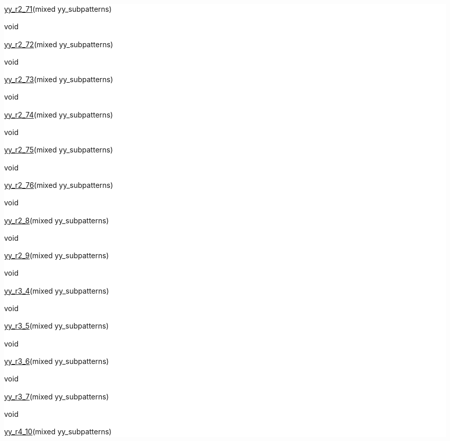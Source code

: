 <td class="description"><p class="name"><a href="#yy_r2_71">yy_r2_71</a>(mixed yy_subpatterns)</p></td>
</tr>
<tr>
<td><span class='k'></span> <span class='nx'>void</span></td>
<td class="description"><p class="name"><a href="#yy_r2_72">yy_r2_72</a>(mixed yy_subpatterns)</p></td>
</tr>
<tr>
<td><span class='k'></span> <span class='nx'>void</span></td>
<td class="description"><p class="name"><a href="#yy_r2_73">yy_r2_73</a>(mixed yy_subpatterns)</p></td>
</tr>
<tr>
<td><span class='k'></span> <span class='nx'>void</span></td>
<td class="description"><p class="name"><a href="#yy_r2_74">yy_r2_74</a>(mixed yy_subpatterns)</p></td>
</tr>
<tr>
<td><span class='k'></span> <span class='nx'>void</span></td>
<td class="description"><p class="name"><a href="#yy_r2_75">yy_r2_75</a>(mixed yy_subpatterns)</p></td>
</tr>
<tr>
<td><span class='k'></span> <span class='nx'>void</span></td>
<td class="description"><p class="name"><a href="#yy_r2_76">yy_r2_76</a>(mixed yy_subpatterns)</p></td>
</tr>
<tr>
<td><span class='k'></span> <span class='nx'>void</span></td>
<td class="description"><p class="name"><a href="#yy_r2_8">yy_r2_8</a>(mixed yy_subpatterns)</p></td>
</tr>
<tr>
<td><span class='k'></span> <span class='nx'>void</span></td>
<td class="description"><p class="name"><a href="#yy_r2_9">yy_r2_9</a>(mixed yy_subpatterns)</p></td>
</tr>
<tr>
<td><span class='k'></span> <span class='nx'>void</span></td>
<td class="description"><p class="name"><a href="#yy_r3_4">yy_r3_4</a>(mixed yy_subpatterns)</p></td>
</tr>
<tr>
<td><span class='k'></span> <span class='nx'>void</span></td>
<td class="description"><p class="name"><a href="#yy_r3_5">yy_r3_5</a>(mixed yy_subpatterns)</p></td>
</tr>
<tr>
<td><span class='k'></span> <span class='nx'>void</span></td>
<td class="description"><p class="name"><a href="#yy_r3_6">yy_r3_6</a>(mixed yy_subpatterns)</p></td>
</tr>
<tr>
<td><span class='k'></span> <span class='nx'>void</span></td>
<td class="description"><p class="name"><a href="#yy_r3_7">yy_r3_7</a>(mixed yy_subpatterns)</p></td>
</tr>
<tr>
<td><span class='k'></span> <span class='nx'>void</span></td>
<td class="description"><p class="name"><a href="#yy_r4_10">yy_r4_10</a>(mixed yy_subpatterns)</p></td>
</tr>
<tr>